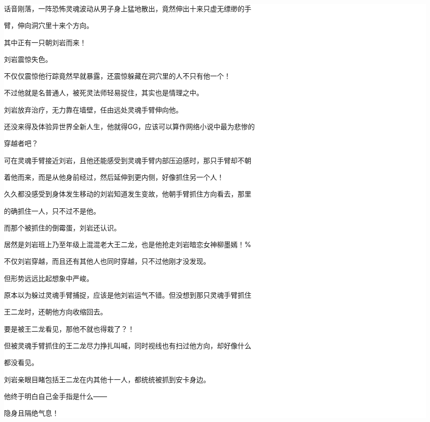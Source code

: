 话音刚落，一阵恐怖灵魂波动从男子身上猛地散出，竟然伸出十来只虚无缥缈的手

臂，伸向洞穴里十来个方向。



其中正有一只朝刘岩而来！



刘岩震惊失色。

不仅仅震惊他行踪竟然早就暴露，还震惊躲藏在洞穴里的人不只有他一个！



不过他就是名普通人，被死灵法师轻易捉住，其实也是情理之中。

刘岩放弃治疗，无力靠在墙壁，任由远处灵魂手臂伸向他。

还没来得及体验异世界全新人生，他就得GG，应该可以算作网络小说中最为悲惨的

穿越者吧？



可在灵魂手臂接近刘岩，且他还能感受到灵魂手臂内部压迫感时，那只手臂却不朝

着他而来，而是从他身前经过，然后延伸到更内侧，好像抓住另一个人！

久久都没感受到身体发生移动的刘岩知道发生变故，他朝手臂抓住方向看去，那里

的确抓住一人，只不过不是他。



而那个被抓住的倒霉蛋，刘岩还认识。



居然是刘岩班上乃至年级上混混老大王二龙，也是他抢走刘岩暗恋女神柳墨嫣！%



不仅刘岩穿越，而且还有其他人也同时穿越，只不过他刚才没发现。



但形势远远比起想象中严峻。



原本以为躲过灵魂手臂捕捉，应该是他刘岩运气不错。但没想到那只灵魂手臂抓住

王二龙时，还朝他方向收缩回去。

要是被王二龙看见，那他不就也得栽了？！

但被灵魂手臂抓住的王二龙尽力挣扎叫喊，同时视线也有扫过他方向，却好像什么

都没看见。



刘岩亲眼目睹包括王二龙在内其他十一人，都统统被抓到安卡身边。



他终于明白自己金手指是什么——

隐身且隔绝气息！
